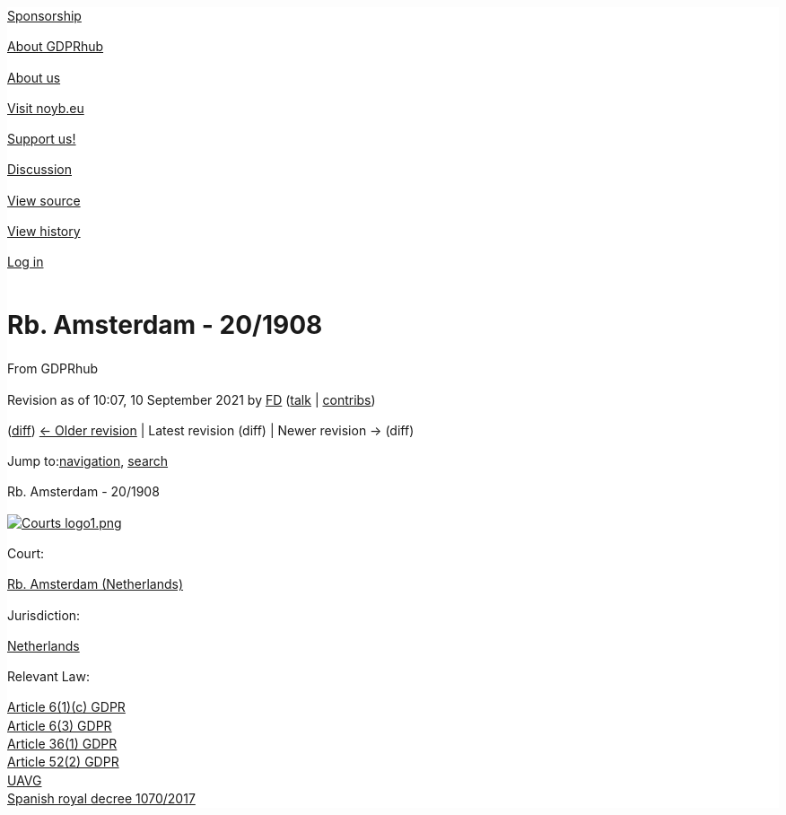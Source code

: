 [Sponsorship](/index.php?title=GDPRhub_Sponsorship)

[About GDPRhub](#)

[About us](/index.php?title=About_GDPRhub)

[Visit noyb.eu](https://www.noyb.eu)

[Support us!](https://www.noyb.eu/support)

[](# "Page tools")

[Discussion](/index.php?title=Talk:Rb._Amsterdam_-_20/1908&action=edit&redlink=1 "Discussion about the content page (page does not exist) [t]")

[View source](/index.php?title=Rb._Amsterdam_-_20/1908&action=edit "This page is protected.
You can view its source [e]")

[View history](/index.php?title=Rb._Amsterdam_-_20/1908&action=history "Past revisions of this page [h]")

[](# "You are not logged in.")

[Log in](/index.php?title=Special:UserLogin&returnto=Rb.+Amsterdam+-+20%2F1908&returntoquery=oldid%3D19416 "You are encouraged to log in; however, it is not mandatory [o]")

# Rb. Amsterdam - 20/1908

From GDPRhub

Revision as of 10:07, 10 September 2021 by [FD](/index.php?title=User:FD&action=edit&redlink=1 "User:FD (page does not exist)") ([talk](/index.php?title=User_talk:FD&action=edit&redlink=1 "User talk:FD (page does not exist)") | [contribs](/index.php?title=Special:Contributions/FD "Special:Contributions/FD"))

([diff](/index.php?title=Rb._Amsterdam_-_20/1908&diff=prev&oldid=19416 "Rb. Amsterdam - 20/1908")) [← Older revision](/index.php?title=Rb._Amsterdam_-_20/1908&direction=prev&oldid=19416 "Rb. Amsterdam - 20/1908") | Latest revision (diff) | Newer revision → (diff)

Jump to:[navigation](#mw-navigation), [search](#p-search)

Rb. Amsterdam - 20/1908

[![Courts logo1.png](/images/thumb/4/4c/Courts_logo1.png/250px-Courts_logo1.png)](/index.php?title=File:Courts_logo1.png)

Court:

[Rb. Amsterdam (Netherlands)](/index.php?title=Category:Rb._Amsterdam_\(Netherlands\) "Category:Rb. Amsterdam (Netherlands)")

Jurisdiction:

[Netherlands](/index.php?title=Category:Netherlands "Category:Netherlands")

Relevant Law:

[Article 6(1)(c) GDPR](/index.php?title=Article_6_GDPR#1c "Article 6 GDPR")  
[Article 6(3) GDPR](/index.php?title=Article_6_GDPR#3 "Article 6 GDPR")  
[Article 36(1) GDPR](/index.php?title=Article_36_GDPR#1 "Article 36 GDPR")  
[Article 52(2) GDPR](/index.php?title=Article_52_GDPR#2 "Article 52 GDPR")  
[UAVG](https://wetten.overheid.nl/jci1.3:c:BWBR0040940&z=2020-01-01&g=2020-01-01)  
[Spanish royal decree 1070/2017](https://www.boe.es/buscar/doc.php?id=BOE-A-2017-15838)
